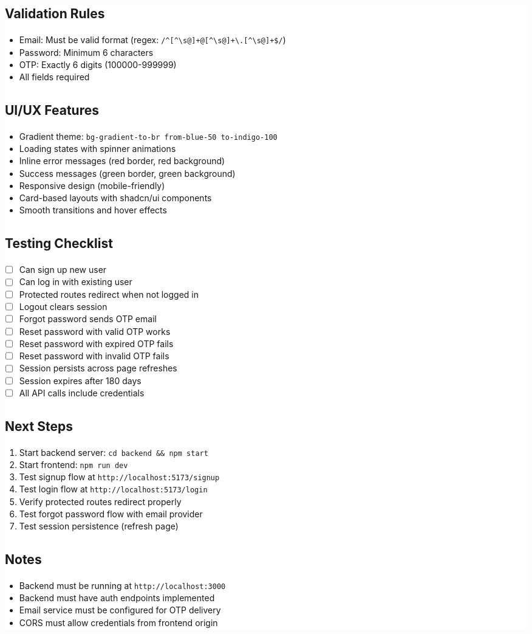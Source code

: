 ## Validation Rules
- Email: Must be valid format (regex: `/^[^\s@]+@[^\s@]+\.[^\s@]+$/`)
- Password: Minimum 6 characters
- OTP: Exactly 6 digits (100000-999999)
- All fields required

## UI/UX Features
- Gradient theme: `bg-gradient-to-br from-blue-50 to-indigo-100`
- Loading states with spinner animations
- Inline error messages (red border, red background)
- Success messages (green border, green background)
- Responsive design (mobile-friendly)
- Card-based layouts with shadcn/ui components
- Smooth transitions and hover effects

## Testing Checklist
- [ ] Can sign up new user
- [ ] Can log in with existing user
- [ ] Protected routes redirect when not logged in
- [ ] Logout clears session
- [ ] Forgot password sends OTP email
- [ ] Reset password with valid OTP works
- [ ] Reset password with expired OTP fails
- [ ] Reset password with invalid OTP fails
- [ ] Session persists across page refreshes
- [ ] Session expires after 180 days
- [ ] All API calls include credentials

## Next Steps
1. Start backend server: `cd backend && npm start`
2. Start frontend: `npm run dev`
3. Test signup flow at `http://localhost:5173/signup`
4. Test login flow at `http://localhost:5173/login`
5. Verify protected routes redirect properly
6. Test forgot password flow with email provider
7. Test session persistence (refresh page)

## Notes
- Backend must be running at `http://localhost:3000`
- Backend must have auth endpoints implemented
- Email service must be configured for OTP delivery
- CORS must allow credentials from frontend origin
